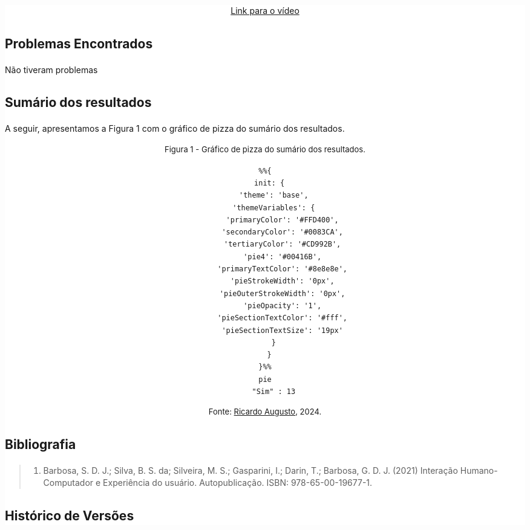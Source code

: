 <p style="text-align: center">
    <a href="https://youtu.be/X4Ytb4KLQzs"> Link para o vídeo </a>
</p>

## Problemas Encontrados



Não tiveram problemas

## Sumário dos resultados


A seguir, apresentamos a Figura 1 com o gráfico de pizza do sumário dos resultados.

<font size="2"><p style="text-align: center">Figura 1 - Gráfico de pizza do sumário dos resultados.</p></font>

<center>

``` mermaid
%%{
  init: {
    'theme': 'base',
    'themeVariables': {
        'primaryColor': '#FFD400',
        'secondaryColor': '#0083CA',
        'tertiaryColor': '#CD992B',
        'pie4': '#00416B',
        'primaryTextColor': '#8e8e8e',
        'pieStrokeWidth': '0px',
        'pieOuterStrokeWidth': '0px',
        'pieOpacity': '1',
        'pieSectionTextColor': '#fff',
        'pieSectionTextSize': '19px'
    }
  }
}%%
pie
    "Sim" : 13
```

</center>

<font size="2"><p style="text-align: center">Fonte: [Ricardo Augusto][RicardoGH], 2024.</p></font>

## Bibliografia

> 1. <a id="ref1"> </a>Barbosa, S. D. J.; Silva, B. S. da; Silveira, M. S.; Gasparini, I.; Darin, T.; Barbosa, G. D. J. (2021) Interação Humano-Computador e Experiência do usuário. Autopublicação. ISBN: 978-65-00-19677-1. 

## Histórico de Versões


[ClaudioGH]: https://github.com/claudiohsc
[EliasGH]: https://github.com/EliasOliver21
[GabrielBGH]: https://github.com/Bertolazi
[GabrielFGH]: https://github.com/MMcLovin
[PabloGH]: https://github.com/pabloheika
[RicardoGH]: https://www.github.com/avmricardo
